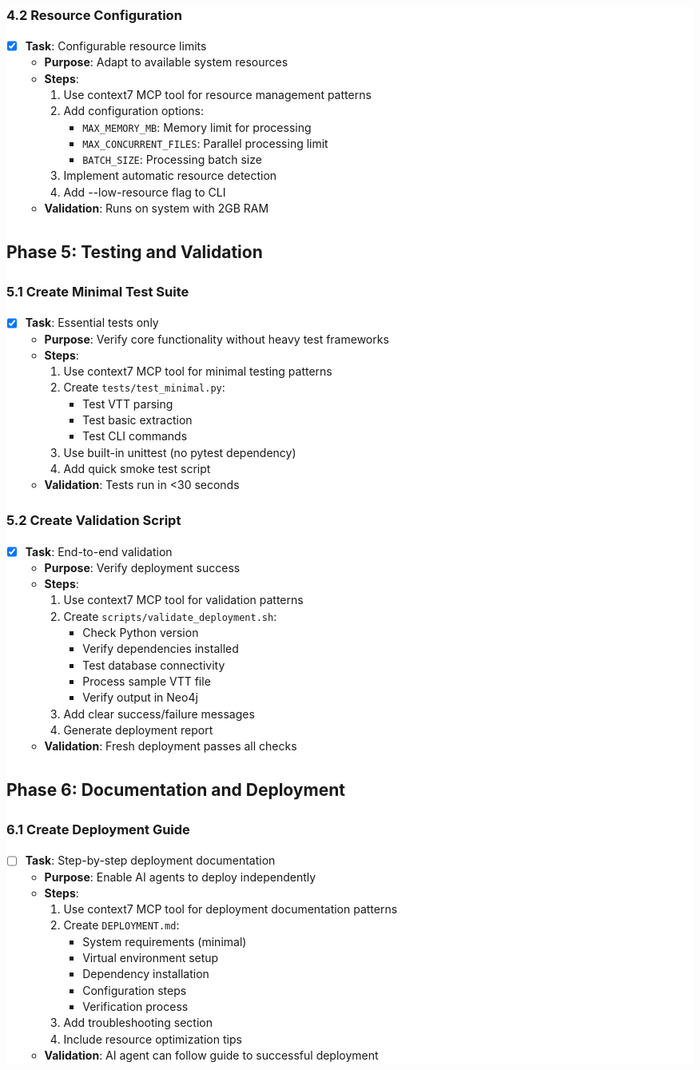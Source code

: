 ### 4.2 Resource Configuration
- [x] **Task**: Configurable resource limits
  - **Purpose**: Adapt to available system resources
  - **Steps**:
    1. Use context7 MCP tool for resource management patterns
    2. Add configuration options:
       - `MAX_MEMORY_MB`: Memory limit for processing
       - `MAX_CONCURRENT_FILES`: Parallel processing limit
       - `BATCH_SIZE`: Processing batch size
    3. Implement automatic resource detection
    4. Add --low-resource flag to CLI
  - **Validation**: Runs on system with 2GB RAM

## Phase 5: Testing and Validation

### 5.1 Create Minimal Test Suite
- [x] **Task**: Essential tests only
  - **Purpose**: Verify core functionality without heavy test frameworks
  - **Steps**:
    1. Use context7 MCP tool for minimal testing patterns
    2. Create `tests/test_minimal.py`:
       - Test VTT parsing
       - Test basic extraction
       - Test CLI commands
    3. Use built-in unittest (no pytest dependency)
    4. Add quick smoke test script
  - **Validation**: Tests run in <30 seconds

### 5.2 Create Validation Script
- [x] **Task**: End-to-end validation
  - **Purpose**: Verify deployment success
  - **Steps**:
    1. Use context7 MCP tool for validation patterns
    2. Create `scripts/validate_deployment.sh`:
       - Check Python version
       - Verify dependencies installed
       - Test database connectivity
       - Process sample VTT file
       - Verify output in Neo4j
    3. Add clear success/failure messages
    4. Generate deployment report
  - **Validation**: Fresh deployment passes all checks

## Phase 6: Documentation and Deployment

### 6.1 Create Deployment Guide
- [ ] **Task**: Step-by-step deployment documentation
  - **Purpose**: Enable AI agents to deploy independently
  - **Steps**:
    1. Use context7 MCP tool for deployment documentation patterns
    2. Create `DEPLOYMENT.md`:
       - System requirements (minimal)
       - Virtual environment setup
       - Dependency installation
       - Configuration steps
       - Verification process
    3. Add troubleshooting section
    4. Include resource optimization tips
  - **Validation**: AI agent can follow guide to successful deployment

